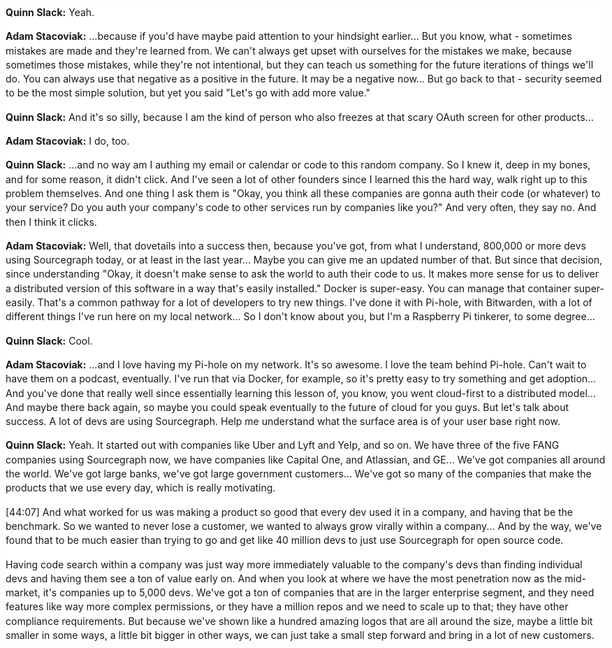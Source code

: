 **Quinn Slack:** Yeah.

**Adam Stacoviak:** ...because if you'd have maybe paid attention to your hindsight earlier... But you know, what - sometimes mistakes are made and they're learned from. We can't always get upset with ourselves for the mistakes we make, because sometimes those mistakes, while they're not intentional, but they can teach us something for the future iterations of things we'll do. You can always use that negative as a positive in the future. It may be a negative now... But go back to that - security seemed to be the most simple solution, but yet you said "Let's go with add more value."

**Quinn Slack:** And it's so silly, because I am the kind of person who also freezes at that scary OAuth screen for other products...

**Adam Stacoviak:** I do, too.

**Quinn Slack:** ...and no way am I authing my email or calendar or code to this random company. So I knew it, deep in my bones, and for some reason, it didn't click. And I've seen a lot of other founders since I learned this the hard way, walk right up to this problem themselves. And one thing I ask them is "Okay, you think all these companies are gonna auth their code (or whatever) to your service? Do you auth your company's code to other services run by companies like you?" And very often, they say no. And then I think it clicks.

**Adam Stacoviak:** Well, that dovetails into a success then, because you've got, from what I understand, 800,000 or more devs using Sourcegraph today, or at least in the last year... Maybe you can give me an updated number of that. But since that decision, since understanding "Okay, it doesn't make sense to ask the world to auth their code to us. It makes more sense for us to deliver a distributed version of this software in a way that's easily installed." Docker is super-easy. You can manage that container super-easily. That's a common pathway for a lot of developers to try new things. I've done it with Pi-hole, with Bitwarden, with a lot of different things I've run here on my local network... So I don't know about you, but I'm a Raspberry Pi tinkerer, to some degree...

**Quinn Slack:** Cool.

**Adam Stacoviak:** ...and I love having my Pi-hole on my network. It's so awesome. I love the team behind Pi-hole. Can't wait to have them on a podcast, eventually. I've run that via Docker, for example, so it's pretty easy to try something and get adoption... And you've done that really well since essentially learning this lesson of, you know, you went cloud-first to a distributed model... And maybe there back again, so maybe you could speak eventually to the future of cloud for you guys. But let's talk about success. A lot of devs are using Sourcegraph. Help me understand what the surface area is of your user base right now.

**Quinn Slack:** Yeah. It started out with companies like Uber and Lyft and Yelp, and so on. We have three of the five FANG companies using Sourcegraph now, we have companies like Capital One, and Atlassian, and GE... We've got companies all around the world. We've got large banks, we've got large government customers... We've got so many of the companies that make the products that we use every day, which is really motivating.

\[44:07\] And what worked for us was making a product so good that every dev used it in a company, and having that be the benchmark. So we wanted to never lose a customer, we wanted to always grow virally within a company... And by the way, we've found that to be much easier than trying to go and get like 40 million devs to just use Sourcegraph for open source code.

Having code search within a company was just way more immediately valuable to the company's devs than finding individual devs and having them see a ton of value early on. And when you look at where we have the most penetration now as the mid-market, it's companies up to 5,000 devs. We've got a ton of companies that are in the larger enterprise segment, and they need features like way more complex permissions, or they have a million repos and we need to scale up to that; they have other compliance requirements. But because we've shown like a hundred amazing logos that are all around the size, maybe a little bit smaller in some ways, a little bit bigger in other ways, we can just take a small step forward and bring in a lot of new customers.
